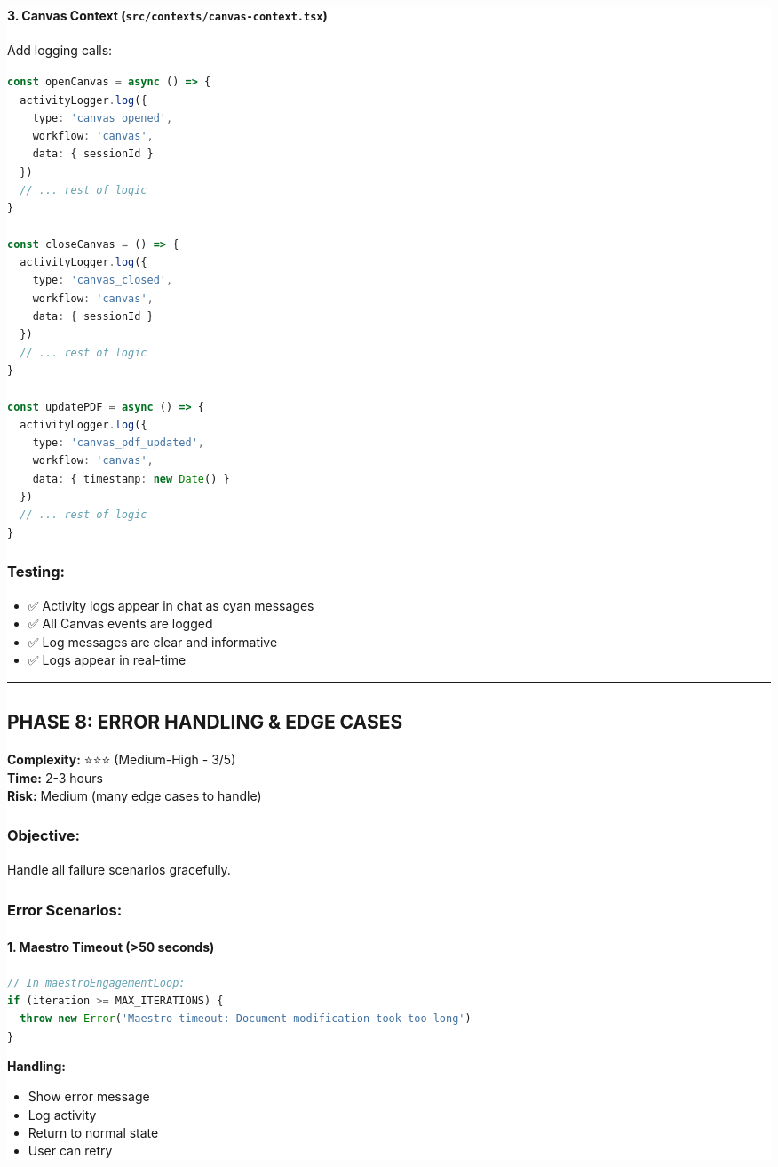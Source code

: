 #### 3. Canvas Context (`src/contexts/canvas-context.tsx`)
Add logging calls:
```typescript
const openCanvas = async () => {
  activityLogger.log({
    type: 'canvas_opened',
    workflow: 'canvas',
    data: { sessionId }
  })
  // ... rest of logic
}

const closeCanvas = () => {
  activityLogger.log({
    type: 'canvas_closed',
    workflow: 'canvas',
    data: { sessionId }
  })
  // ... rest of logic
}

const updatePDF = async () => {
  activityLogger.log({
    type: 'canvas_pdf_updated',
    workflow: 'canvas',
    data: { timestamp: new Date() }
  })
  // ... rest of logic
}
```

### **Testing:**
- ✅ Activity logs appear in chat as cyan messages
- ✅ All Canvas events are logged
- ✅ Log messages are clear and informative
- ✅ Logs appear in real-time

---

## **PHASE 8: ERROR HANDLING & EDGE CASES**
**Complexity:** ⭐⭐⭐ (Medium-High - 3/5)  
**Time:** 2-3 hours  
**Risk:** Medium (many edge cases to handle)

### **Objective:**
Handle all failure scenarios gracefully.

### **Error Scenarios:**

#### 1. **Maestro Timeout** (>50 seconds)
```typescript
// In maestroEngagementLoop:
if (iteration >= MAX_ITERATIONS) {
  throw new Error('Maestro timeout: Document modification took too long')
}
```
**Handling:** 
- Show error message
- Log activity
- Return to normal state
- User can retry
